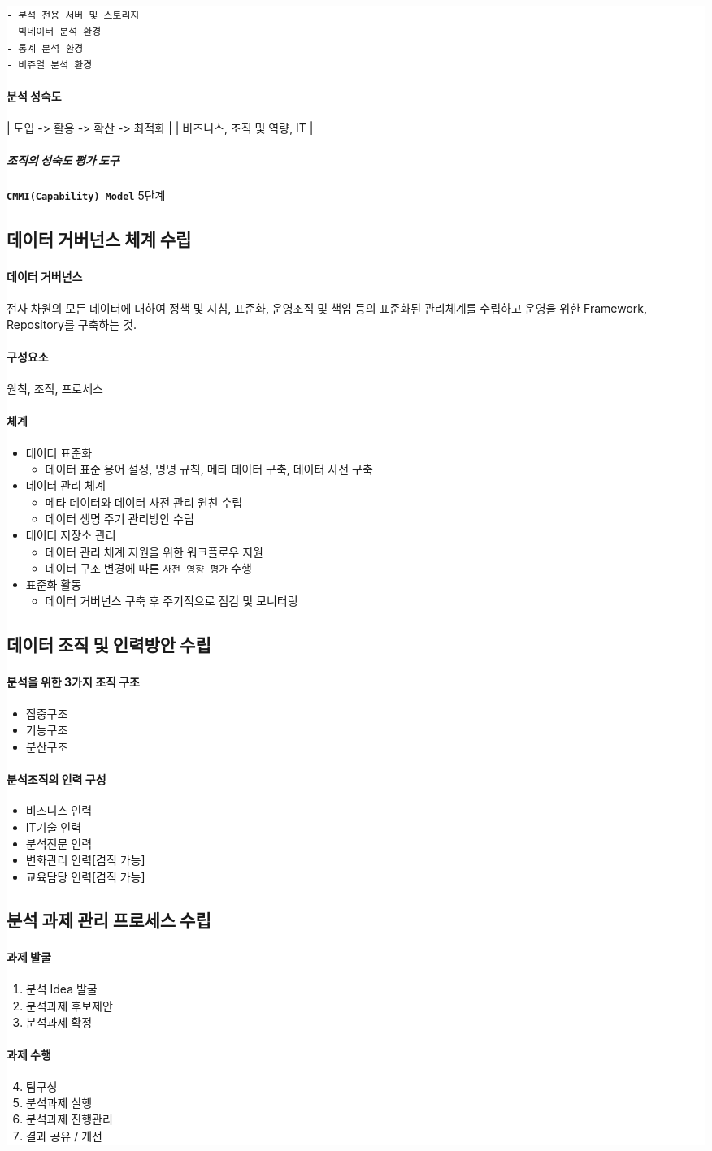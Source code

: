     - 분석 전용 서버 및 스토리지
    - 빅데이터 분석 환경
    - 통계 분석 환경
    - 비쥬얼 분석 환경

#### 분석 성숙도

| 도입 -> 활용 -> 확산 -> 최적화 |
| 비즈니스, 조직 및 역량, IT |

##### 조직의 성숙도 평가 도구

**`CMMI(Capability) Model`** 5단계

데이터 거버넌스 체계 수립
---
#### 데이터 거버넌스
전사 차원의 모든 데이터에 대하여 정책 및 지침, 표준화, 운영조직 및 책임 등의 표준화된 관리체계를 수립하고 운영을 위한 Framework, Repository를 구축하는 것.

#### 구성요소
원칙, 조직, 프로세스

#### 체계
- 데이터 표준화
    - 데이터 표준 용어 설정, 명명 규칙, 메타 데이터 구축, 데이터 사전 구축
- 데이터 관리 체계 
    - 메타 데이터와 데이터 사전 관리 원친 수립
    - 데이터 생명 주기 관리방안 수립
- 데이터 저장소 관리
    - 데이터 관리 체계 지원을 위한 워크플로우 지원
    - 데이터 구조 변경에 따른 `사전 영향 평가` 수행
- 표준화 활동
    - 데이터 거버넌스 구축 후 주기적으로 점검 및 모니터링

데이터 조직 및 인력방안 수립
---
#### 분석을 위한 3가지 조직 구조
- 집중구조
- 기능구조
- 분산구조

#### 분석조직의 인력 구성
- 비즈니스 인력
- IT기술 인력
- 분석전문 인력
- 변화관리 인력[겸직 가능]
- 교육담당 인력[겸직 가능]

분석 과제 관리 프로세스 수립
---
#### 과제 발굴
1) 분석 Idea 발굴<br>
2) 분석과제 후보제안<br>
3) 분석과제 확정<br>

#### 과제 수행
4) 팀구성<br>
5) 분석과제 실행<br>
6) 분석과제 진행관리<br>
7) 결과 공유 / 개선
